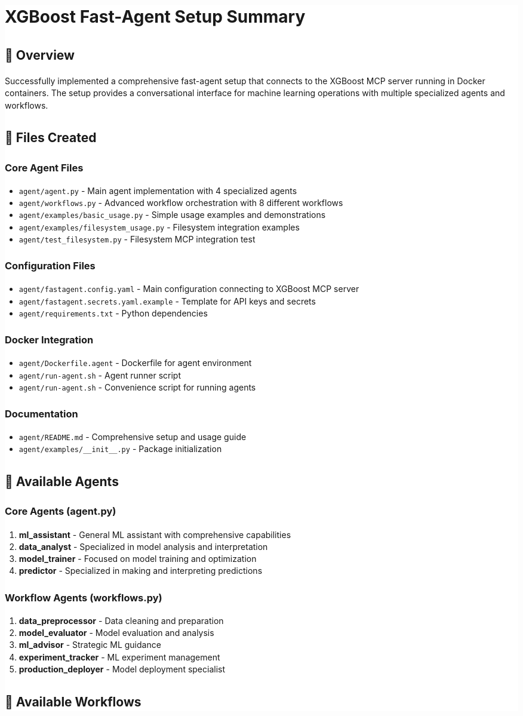 # XGBoost Fast-Agent Setup Summary

## 🎯 Overview

Successfully implemented a comprehensive fast-agent setup that connects to the XGBoost MCP server running in Docker containers. The setup provides a conversational interface for machine learning operations with multiple specialized agents and workflows.

## 📁 Files Created

### Core Agent Files
- `agent/agent.py` - Main agent implementation with 4 specialized agents
- `agent/workflows.py` - Advanced workflow orchestration with 8 different workflows
- `agent/examples/basic_usage.py` - Simple usage examples and demonstrations
- `agent/examples/filesystem_usage.py` - Filesystem integration examples
- `agent/test_filesystem.py` - Filesystem MCP integration test

### Configuration Files
- `agent/fastagent.config.yaml` - Main configuration connecting to XGBoost MCP server
- `agent/fastagent.secrets.yaml.example` - Template for API keys and secrets
- `agent/requirements.txt` - Python dependencies

### Docker Integration
- `agent/Dockerfile.agent` - Dockerfile for agent environment
- `agent/run-agent.sh` - Agent runner script
- `agent/run-agent.sh` - Convenience script for running agents

### Documentation
- `agent/README.md` - Comprehensive setup and usage guide
- `agent/examples/__init__.py` - Package initialization

## 🤖 Available Agents

### Core Agents (agent.py)
1. **ml_assistant** - General ML assistant with comprehensive capabilities
2. **data_analyst** - Specialized in model analysis and interpretation
3. **model_trainer** - Focused on model training and optimization
4. **predictor** - Specialized in making and interpreting predictions

### Workflow Agents (workflows.py)
1. **data_preprocessor** - Data cleaning and preparation
2. **model_evaluator** - Model evaluation and analysis
3. **ml_advisor** - Strategic ML guidance
4. **experiment_tracker** - ML experiment management
5. **production_deployer** - Model deployment specialist

## 🌊 Available Workflows
